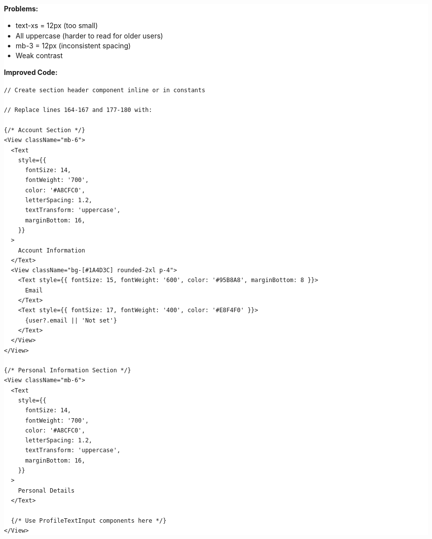 **Problems:**
- text-xs = 12px (too small)
- All uppercase (harder to read for older users)
- mb-3 = 12px (inconsistent spacing)
- Weak contrast

**Improved Code:**

```tsx
// Create section header component inline or in constants

// Replace lines 164-167 and 177-180 with:

{/* Account Section */}
<View className="mb-6">
  <Text
    style={{
      fontSize: 14,
      fontWeight: '700',
      color: '#A8CFC0',
      letterSpacing: 1.2,
      textTransform: 'uppercase',
      marginBottom: 16,
    }}
  >
    Account Information
  </Text>
  <View className="bg-[#1A4D3C] rounded-2xl p-4">
    <Text style={{ fontSize: 15, fontWeight: '600', color: '#95B8A8', marginBottom: 8 }}>
      Email
    </Text>
    <Text style={{ fontSize: 17, fontWeight: '400', color: '#E8F4F0' }}>
      {user?.email || 'Not set'}
    </Text>
  </View>
</View>

{/* Personal Information Section */}
<View className="mb-6">
  <Text
    style={{
      fontSize: 14,
      fontWeight: '700',
      color: '#A8CFC0',
      letterSpacing: 1.2,
      textTransform: 'uppercase',
      marginBottom: 16,
    }}
  >
    Personal Details
  </Text>

  {/* Use ProfileTextInput components here */}
</View>
```

